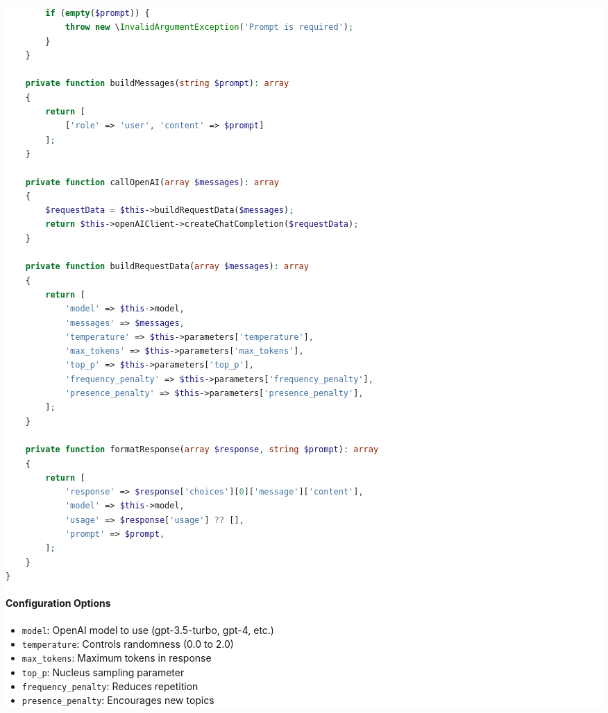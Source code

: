 ```php
        if (empty($prompt)) {
            throw new \InvalidArgumentException('Prompt is required');
        }
    }
    
    private function buildMessages(string $prompt): array
    {
        return [
            ['role' => 'user', 'content' => $prompt]
        ];
    }
    
    private function callOpenAI(array $messages): array
    {
        $requestData = $this->buildRequestData($messages);
        return $this->openAIClient->createChatCompletion($requestData);
    }
    
    private function buildRequestData(array $messages): array
    {
        return [
            'model' => $this->model,
            'messages' => $messages,
            'temperature' => $this->parameters['temperature'],
            'max_tokens' => $this->parameters['max_tokens'],
            'top_p' => $this->parameters['top_p'],
            'frequency_penalty' => $this->parameters['frequency_penalty'],
            'presence_penalty' => $this->parameters['presence_penalty'],
        ];
    }
    
    private function formatResponse(array $response, string $prompt): array
    {
        return [
            'response' => $response['choices'][0]['message']['content'],
            'model' => $this->model,
            'usage' => $response['usage'] ?? [],
            'prompt' => $prompt,
        ];
    }
}
```

#### Configuration Options
- `model`: OpenAI model to use (gpt-3.5-turbo, gpt-4, etc.)
- `temperature`: Controls randomness (0.0 to 2.0)
- `max_tokens`: Maximum tokens in response
- `top_p`: Nucleus sampling parameter
- `frequency_penalty`: Reduces repetition
- `presence_penalty`: Encourages new topics
